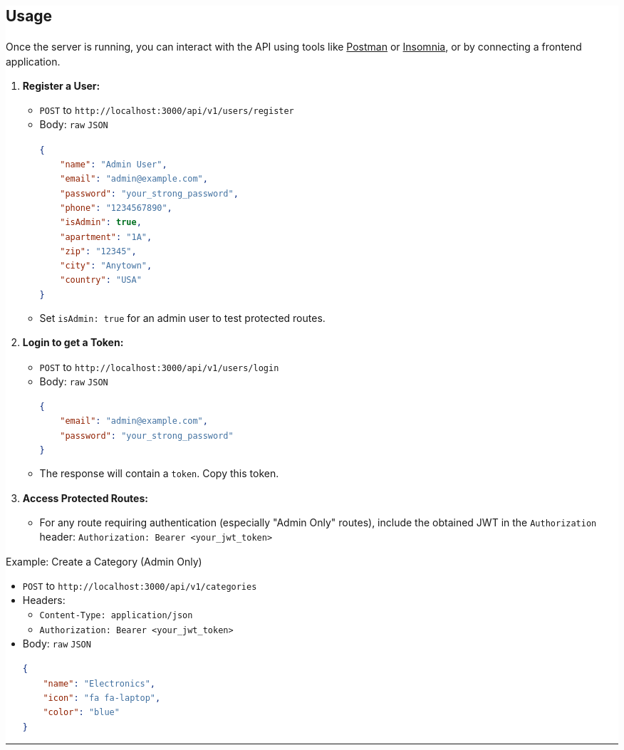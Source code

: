 ## Usage

Once the server is running, you can interact with the API using tools like [Postman](https://www.postman.com/downloads/) or [Insomnia](https://insomnia.rest/download), or by connecting a frontend application.

1.  **Register a User:**
    *   `POST` to `http://localhost:3000/api/v1/users/register`
    *   Body: `raw` `JSON`
        ```json
        {
            "name": "Admin User",
            "email": "admin@example.com",
            "password": "your_strong_password",
            "phone": "1234567890",
            "isAdmin": true,
            "apartment": "1A",
            "zip": "12345",
            "city": "Anytown",
            "country": "USA"
        }
        ```
    *   Set `isAdmin: true` for an admin user to test protected routes.

2.  **Login to get a Token:**
    *   `POST` to `http://localhost:3000/api/v1/users/login`
    *   Body: `raw` `JSON`
        ```json
        {
            "email": "admin@example.com",
            "password": "your_strong_password"
        }
        ```
    *   The response will contain a `token`. Copy this token.

3.  **Access Protected Routes:**
    *   For any route requiring authentication (especially "Admin Only" routes), include the obtained JWT in the `Authorization` header:
        `Authorization: Bearer <your_jwt_token>`

Example: Create a Category (Admin Only)
*   `POST` to `http://localhost:3000/api/v1/categories`
*   Headers:
    *   `Content-Type: application/json`
    *   `Authorization: Bearer <your_jwt_token>`
*   Body: `raw` `JSON`
    ```json
    {
        "name": "Electronics",
        "icon": "fa fa-laptop",
        "color": "blue"
    }
    ```

---
